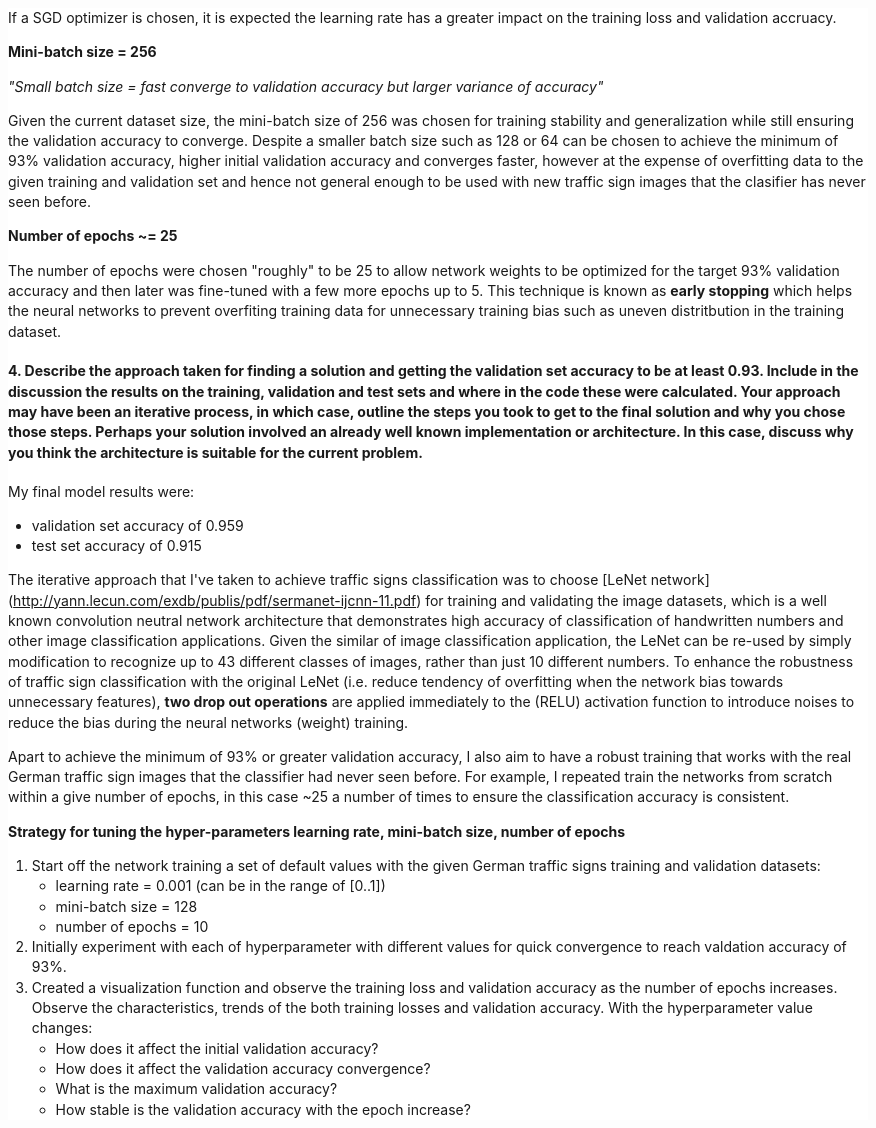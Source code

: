 If a SGD optimizer is chosen, it is expected the learning rate has a greater impact on the training loss and validation accruacy.

**Mini-batch size = 256**

*"Small batch size = fast converge to validation accuracy but larger variance of accuracy"*

Given the current dataset size, the mini-batch size of 256 was chosen for training stability and generalization while still ensuring the validation accuracy to converge. Despite a smaller batch size such as 128 or 64 can be chosen to achieve the minimum of 93% validation accuracy, higher initial validation accuracy and converges faster, however at the expense of overfitting data to the given training and validation set and hence not general enough to be used with new traffic sign images that the clasifier has never seen before.

**Number of epochs ~= 25**

The number of epochs were chosen "roughly" to be 25 to allow network weights to be optimized for the target 93% validation accuracy and then later was fine-tuned with a few more epochs up to 5. This technique is known as **early stopping** which helps the neural networks to prevent overfiting training data for unnecessary training bias such as uneven distritbution in the training dataset. 

#### 4. Describe the approach taken for finding a solution and getting the validation set accuracy to be at least 0.93. Include in the discussion the results on the training, validation and test sets and where in the code these were calculated. Your approach may have been an iterative process, in which case, outline the steps you took to get to the final solution and why you chose those steps. Perhaps your solution involved an already well known implementation or architecture. In this case, discuss why you think the architecture is suitable for the current problem.

My final model results were:
* validation set accuracy of 0.959 
* test set accuracy of 0.915

The iterative approach that I've taken to achieve traffic signs classification was to choose [LeNet network] (http://yann.lecun.com/exdb/publis/pdf/sermanet-ijcnn-11.pdf) for training and validating the image datasets, which is a well known convolution neutral network architecture that demonstrates high accuracy of classification of handwritten numbers and other image classification applications. Given the similar of image classification application, the LeNet can be re-used by simply modification to recognize up to 43 different classes of images, rather than just 10 different numbers. To enhance the robustness of traffic sign classification with the original LeNet (i.e. reduce tendency of overfitting when the network bias towards unnecessary features), **two drop out operations** are applied immediately to the (RELU) activation function to introduce noises to reduce the bias during the neural networks (weight) training.

Apart to achieve the minimum of 93% or greater validation accuracy, I also aim to have a robust training that works with the real German traffic sign images that the classifier had never seen before. For example, I repeated train the networks from scratch within a give number of epochs, in this case ~25 a number of times to ensure the classification accuracy is consistent.

**Strategy for tuning the hyper-parameters learning rate, mini-batch size, number of epochs**
1. Start off the network training a set of default values with the given German traffic signs  training and validation datasets:
   - learning rate = 0.001 (can be in the range of [0..1])
   - mini-batch size = 128
   - number of epochs = 10
2. Initially experiment with each of hyperparameter with different values for quick convergence to reach valdation accuracy of 93%. 
3. Created a visualization function and observe the training loss and validation accuracy as the number of epochs increases. Observe the characteristics, trends of the both training losses and validation accuracy. With the hyperparameter value changes:
    - How does it affect the initial validation accuracy?
    - How does it affect the validation accuracy convergence?
    - What is the maximum validation accuracy?
    - How stable is the validation accuracy with the epoch increase?

[//]: # (Image References)
[training_dataset_histo]: ./report_img/histo_training_dataset.png "Training Dataset Visualization"
[validation_dataset_histo]: ./report_img/histo_validation_dataset.png "Validation Dataset Visualization"
[test_dataset_histo]: ./report_img/histo_testing_dataset.png "Testing Dataset Visualization"
[trimmed_training_dataset_histo]: ./report_img/histo_trimmed_training_dataset.png "Trimmed Training Dataset Visualization"
[trimmed_validation_dataset_histo]: ./report_img/histo_trimmed_validation_dataset.png "Trimmed Validation Dataset Visualization"
[high_res_Speed_limit_80_km_hr]: ./test_images/original_high_res/Speed_limit_80_km_hr.jpg "Class #5 Speed Limit 80km/hr"
[high_res_Speed_limit_100_km_hr]: ./test_images/original_high_res/Speed_limit_100_km_hr.jpeg "Class #7 Speed Limit 100km/hr"
[high_res_Yield_sign]: ./test_images/original_high_res/Yield_1.jpg "Class #13 Yield"
[high_res_Stop_sign]: ./test_images/original_high_res/Stop_sign_1.jpg "Class #14 Stop sign"
[high_res_No_entry]: ./test_images/original_high_res/No_Vehicles.png "Class #17 No Entry"
[high_res_Bumpy_road]: ./test_images/original_high_res/Bumpy_road_sign.jpg "Class #22 Bumpy road sign"
[class_5_Speed_limit_80_km_hr]: ./test_images/class_5_Speed_limit_80_km_hr.jpg "Class #5 Speed Limit 80km/hr"
[class_7_Speed_limit_100_km_hr]: ./test_images/class_7_Speed_limit_100_km_hr.jpg "Class #7 Speed Limit 100km/hr"
[class_13_Yield_1]: ./test_images/class_13_Yield_1.jpg "Class #13 Yield"
[class_14_Stop_sign_1]: ./test_images/class_14_Stop_sign_1.jpg "Class #14 Stop sign"
[class_17_No_Entry]: ./test_images/class_17_No_Entry.jpg "Class #17 No Entry"
[class_22_Bumpy_road_sign]: ./test_images/class_22_Bumpy_road_sign.jpg "Class #22 Bumpy road sign"
[trimmed_train_trimmed_valid_classification]: ./report_img/trimmed_train_trimmed_valid_classification.png "Traffic sign classification based on the trimmed training and trimmed validation datasets"
[10_random_traffic_signs]: ./report_img/10_random_traffic_signs.png "10 random traffic signs"
[10_random_traffic_signs_grayscale]: ./report_img/10_random_traffic_signs_grayscale.png "10 random traffic signs (grayscale)"
[new_test_images]: ./report_img/new_test_images.png "6 new traffic signs test images found on the web"
[augmentation_comparison_roadwork_sign]: ./report_img/augmentation_comparison_roadwork_sign.png "Augmentation Comparison (Roadwork)"
[augmentation_comparison_120_km_hr]: ./report_img/augmentation_comparison_120_km_hr.png "Augmentation Comparison (120 km/hr)"